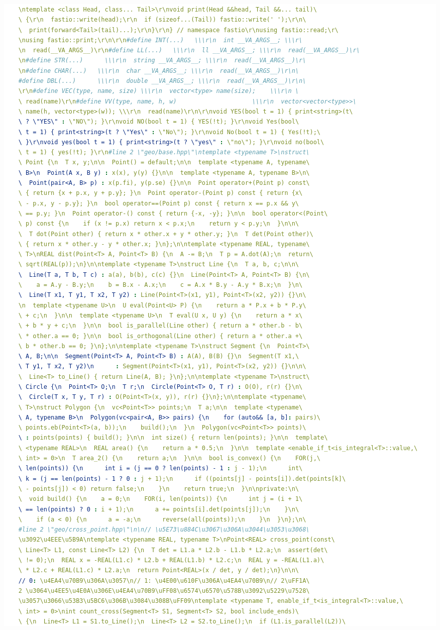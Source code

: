 ```yaml
    \ntemplate <class Head, class... Tail>\r\nvoid print(Head &&head, Tail &&... tail)\
    \ {\r\n  fastio::write(head);\r\n  if (sizeof...(Tail)) fastio::write(' ');\r\n\
    \  print(forward<Tail>(tail)...);\r\n}\r\n} // namespace fastio\r\nusing fastio::read;\r\
    \nusing fastio::print;\r\n\r\n#define INT(...)   \\\r\n  int __VA_ARGS__; \\\r\
    \n  read(__VA_ARGS__)\r\n#define LL(...)   \\\r\n  ll __VA_ARGS__; \\\r\n  read(__VA_ARGS__)\r\
    \n#define STR(...)      \\\r\n  string __VA_ARGS__; \\\r\n  read(__VA_ARGS__)\r\
    \n#define CHAR(...)   \\\r\n  char __VA_ARGS__; \\\r\n  read(__VA_ARGS__)\r\n\
    #define DBL(...)      \\\r\n  double __VA_ARGS__; \\\r\n  read(__VA_ARGS__)\r\n\
    \r\n#define VEC(type, name, size) \\\r\n  vector<type> name(size);    \\\r\n \
    \ read(name)\r\n#define VV(type, name, h, w)                     \\\r\n  vector<vector<type>>\
    \ name(h, vector<type>(w)); \\\r\n  read(name)\r\n\r\nvoid YES(bool t = 1) { print<string>(t\
    \ ? \"YES\" : \"NO\"); }\r\nvoid NO(bool t = 1) { YES(!t); }\r\nvoid Yes(bool\
    \ t = 1) { print<string>(t ? \"Yes\" : \"No\"); }\r\nvoid No(bool t = 1) { Yes(!t);\
    \ }\r\nvoid yes(bool t = 1) { print<string>(t ? \"yes\" : \"no\"); }\r\nvoid no(bool\
    \ t = 1) { yes(!t); }\r\n#line 2 \"geo/base.hpp\"\ntemplate <typename T>\nstruct\
    \ Point {\n  T x, y;\n\n  Point() = default;\n\n  template <typename A, typename\
    \ B>\n  Point(A x, B y) : x(x), y(y) {}\n\n  template <typename A, typename B>\n\
    \  Point(pair<A, B> p) : x(p.fi), y(p.se) {}\n\n  Point operator+(Point p) const\
    \ { return {x + p.x, y + p.y}; }\n  Point operator-(Point p) const { return {x\
    \ - p.x, y - p.y}; }\n  bool operator==(Point p) const { return x == p.x && y\
    \ == p.y; }\n  Point operator-() const { return {-x, -y}; }\n\n  bool operator<(Point\
    \ p) const {\n    if (x != p.x) return x < p.x;\n    return y < p.y;\n  }\n\n\
    \  T dot(Point other) { return x * other.x + y * other.y; }\n  T det(Point other)\
    \ { return x * other.y - y * other.x; }\n};\n\ntemplate <typename REAL, typename\
    \ T>\nREAL dist(Point<T> A, Point<T> B) {\n  A -= B;\n  T p = A.dot(A);\n  return\
    \ sqrt(REAL(p));\n}\n\ntemplate <typename T>\nstruct Line {\n  T a, b, c;\n\n\
    \  Line(T a, T b, T c) : a(a), b(b), c(c) {}\n  Line(Point<T> A, Point<T> B) {\n\
    \    a = A.y - B.y;\n    b = B.x - A.x;\n    c = A.x * B.y - A.y * B.x;\n  }\n\
    \  Line(T x1, T y1, T x2, T y2) : Line(Point<T>(x1, y1), Point<T>(x2, y2)) {}\n\
    \n  template <typename U>\n  U eval(Point<U> P) {\n    return a * P.x + b * P.y\
    \ + c;\n  }\n\n  template <typename U>\n  T eval(U x, U y) {\n    return a * x\
    \ + b * y + c;\n  }\n\n  bool is_parallel(Line other) { return a * other.b - b\
    \ * other.a == 0; }\n\n  bool is_orthogonal(Line other) { return a * other.a +\
    \ b * other.b == 0; }\n};\n\ntemplate <typename T>\nstruct Segment {\n  Point<T>\
    \ A, B;\n\n  Segment(Point<T> A, Point<T> B) : A(A), B(B) {}\n  Segment(T x1,\
    \ T y1, T x2, T y2)\n      : Segment(Point<T>(x1, y1), Point<T>(x2, y2)) {}\n\n\
    \  Line<T> to_Line() { return Line(A, B); }\n};\n\ntemplate <typename T>\nstruct\
    \ Circle {\n  Point<T> O;\n  T r;\n  Circle(Point<T> O, T r) : O(O), r(r) {}\n\
    \  Circle(T x, T y, T r) : O(Point<T>(x, y)), r(r) {}\n};\n\ntemplate <typename\
    \ T>\nstruct Polygon {\n  vc<Point<T>> points;\n  T a;\n\n  template <typename\
    \ A, typename B>\n  Polygon(vc<pair<A, B>> pairs) {\n    for (auto&& [a, b]: pairs)\
    \ points.eb(Point<T>(a, b));\n    build();\n  }\n  Polygon(vc<Point<T>> points)\
    \ : points(points) { build(); }\n\n  int size() { return len(points); }\n\n  template\
    \ <typename REAL>\n  REAL area() {\n    return a * 0.5;\n  }\n\n  template <enable_if_t<is_integral<T>::value,\
    \ int> = 0>\n  T area_2() {\n    return a;\n  }\n\n  bool is_convex() {\n    FOR(j,\
    \ len(points)) {\n      int i = (j == 0 ? len(points) - 1 : j - 1);\n      int\
    \ k = (j == len(points) - 1 ? 0 : j + 1);\n      if ((points[j] - points[i]).det(points[k]\
    \ - points[j]) < 0) return false;\n    }\n    return true;\n  }\n\nprivate:\n\
    \  void build() {\n    a = 0;\n    FOR(i, len(points)) {\n      int j = (i + 1\
    \ == len(points) ? 0 : i + 1);\n      a += points[i].det(points[j]);\n    }\n\
    \    if (a < 0) {\n      a = -a;\n      reverse(all(points));\n    }\n  }\n};\n\
    #line 2 \"geo/cross_point.hpp\"\n\n// \u5E73\u884C\u3067\u306A\u3044\u3053\u3068\
    \u3092\u4EEE\u5B9A\ntemplate <typename REAL, typename T>\nPoint<REAL> cross_point(const\
    \ Line<T> L1, const Line<T> L2) {\n  T det = L1.a * L2.b - L1.b * L2.a;\n  assert(det\
    \ != 0);\n  REAL x = -REAL(L1.c) * L2.b + REAL(L1.b) * L2.c;\n  REAL y = -REAL(L1.a)\
    \ * L2.c + REAL(L1.c) * L2.a;\n  return Point<REAL>(x / det, y / det);\n}\n\n\
    // 0: \u4EA4\u70B9\u306A\u3057\n// 1: \u4E00\u610F\u306A\u4EA4\u70B9\n// 2\uFF1A\
    2 \u3064\u4EE5\u4E0A\u306E\u4EA4\u70B9\uFF08\u6574\u6570\u578B\u3092\u5229\u7528\
    \u3057\u3066\u53B3\u5BC6\u306B\u3084\u308B\uFF09\ntemplate <typename T, enable_if_t<is_integral<T>::value,\
    \ int> = 0>\nint count_cross(Segment<T> S1, Segment<T> S2, bool include_ends)\
    \ {\n  Line<T> L1 = S1.to_Line();\n  Line<T> L2 = S2.to_Line();\n  if (L1.is_parallel(L2))\
```